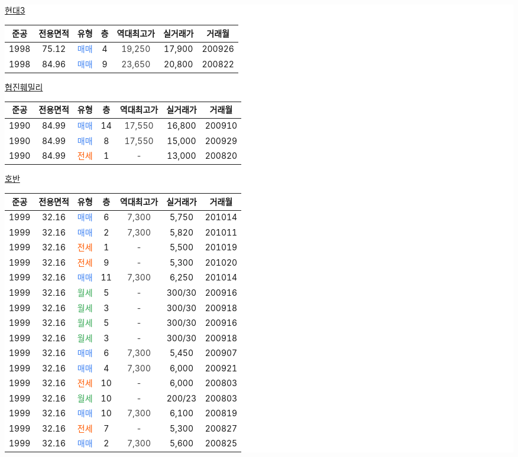 
[현대3](https://search.naver.com/search.naver?query=%EA%B4%91%EC%A3%BC%EA%B4%91%EC%97%AD%EC%8B%9C+%EB%82%A8%EA%B5%AC+%EC%A7%84%EC%9B%94%EB%8F%99+%ED%98%84%EB%8C%803)

|준공|전용면적|유형|층|역대최고가|실거래가|거래월|
|:---:|:---:|:---:|:---:|:---:|:---:|:---:|
|1998|75.12|<span style="color:#4285f3">매매</span>|4|<span style="color:#444444">19,250</span>|17,900|200926|
|1998|84.96|<span style="color:#4285f3">매매</span>|9|<span style="color:#444444">23,650</span>|20,800|200822|

[협진훼밀리](https://search.naver.com/search.naver?query=%EA%B4%91%EC%A3%BC%EA%B4%91%EC%97%AD%EC%8B%9C+%EB%82%A8%EA%B5%AC+%EC%A7%84%EC%9B%94%EB%8F%99+%ED%98%91%EC%A7%84%ED%9B%BC%EB%B0%80%EB%A6%AC)

|준공|전용면적|유형|층|역대최고가|실거래가|거래월|
|:---:|:---:|:---:|:---:|:---:|:---:|:---:|
|1990|84.99|<span style="color:#4285f3">매매</span>|14|<span style="color:#444444">17,550</span>|16,800|200910|
|1990|84.99|<span style="color:#4285f3">매매</span>|8|<span style="color:#444444">17,550</span>|15,000|200929|
|1990|84.99|<span style="color:#ff5a00">전세</span>|1|<span style="color:#444444">-</span>|13,000|200820|

[호반](https://search.naver.com/search.naver?query=%EA%B4%91%EC%A3%BC%EA%B4%91%EC%97%AD%EC%8B%9C+%EB%82%A8%EA%B5%AC+%EC%A7%84%EC%9B%94%EB%8F%99+%ED%98%B8%EB%B0%98)

|준공|전용면적|유형|층|역대최고가|실거래가|거래월|
|:---:|:---:|:---:|:---:|:---:|:---:|:---:|
|1999|32.16|<span style="color:#4285f3">매매</span>|6|<span style="color:#444444">7,300</span>|5,750|201014|
|1999|32.16|<span style="color:#4285f3">매매</span>|2|<span style="color:#444444">7,300</span>|5,820|201011|
|1999|32.16|<span style="color:#ff5a00">전세</span>|1|<span style="color:#444444">-</span>|5,500|201019|
|1999|32.16|<span style="color:#ff5a00">전세</span>|9|<span style="color:#444444">-</span>|5,300|201020|
|1999|32.16|<span style="color:#4285f3">매매</span>|11|<span style="color:#444444">7,300</span>|6,250|201014|
|1999|32.16|<span style="color:#34a853">월세</span>|5|<span style="color:#444444">-</span>|300/30|200916|
|1999|32.16|<span style="color:#34a853">월세</span>|3|<span style="color:#444444">-</span>|300/30|200918|
|1999|32.16|<span style="color:#34a853">월세</span>|5|<span style="color:#444444">-</span>|300/30|200916|
|1999|32.16|<span style="color:#34a853">월세</span>|3|<span style="color:#444444">-</span>|300/30|200918|
|1999|32.16|<span style="color:#4285f3">매매</span>|6|<span style="color:#444444">7,300</span>|5,450|200907|
|1999|32.16|<span style="color:#4285f3">매매</span>|4|<span style="color:#444444">7,300</span>|6,000|200921|
|1999|32.16|<span style="color:#ff5a00">전세</span>|10|<span style="color:#444444">-</span>|6,000|200803|
|1999|32.16|<span style="color:#34a853">월세</span>|10|<span style="color:#444444">-</span>|200/23|200803|
|1999|32.16|<span style="color:#4285f3">매매</span>|10|<span style="color:#444444">7,300</span>|6,100|200819|
|1999|32.16|<span style="color:#ff5a00">전세</span>|7|<span style="color:#444444">-</span>|5,300|200827|
|1999|32.16|<span style="color:#4285f3">매매</span>|2|<span style="color:#444444">7,300</span>|5,600|200825|
